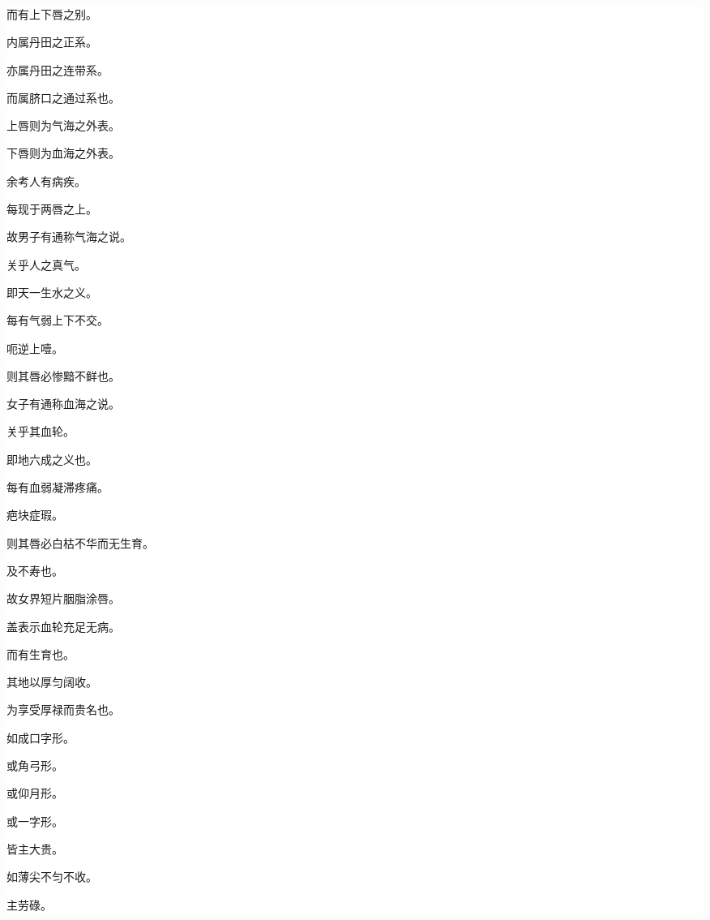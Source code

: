 而有上下唇之别。

内属丹田之正系。

亦属丹田之连带系。

而属脐口之通过系也。

上唇则为气海之外表。

下唇则为血海之外表。

余考人有病疾。

每现于两唇之上。

故男子有通称气海之说。

关乎人之真气。

即天一生水之义。

每有气弱上下不交。

呃逆上噎。

则其唇必惨黯不鲜也。

女子有通称血海之说。

关乎其血轮。

即地六成之义也。

每有血弱凝滞疼痛。

疤块症瑕。

则其唇必白枯不华而无生育。

及不寿也。

故女界短片胭脂涂唇。

盖表示血轮充足无病。

而有生育也。

其地以厚匀阔收。

为享受厚禄而贵名也。

如成口字形。

或角弓形。

或仰月形。

或一字形。

皆主大贵。

如薄尖不匀不收。

主劳碌。
